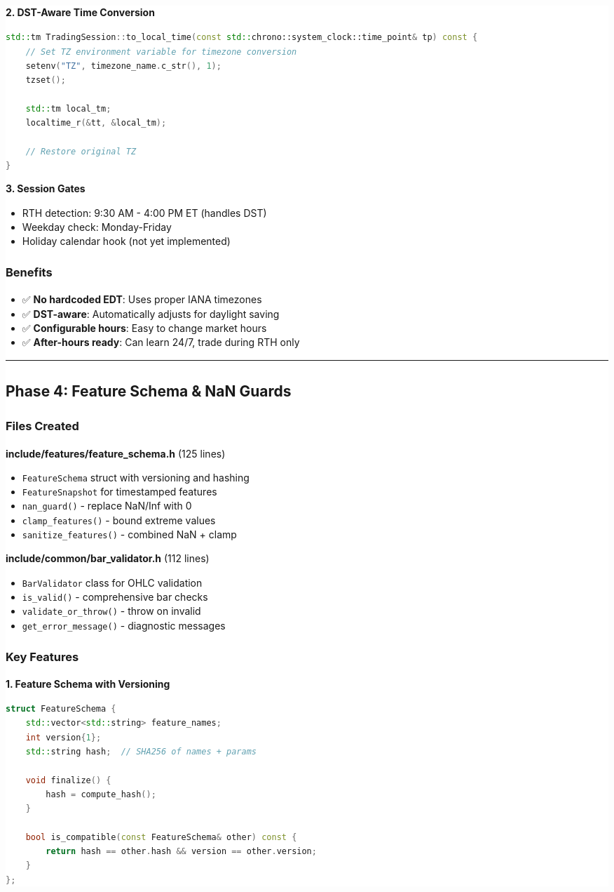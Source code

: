 **2. DST-Aware Time Conversion**
```cpp
std::tm TradingSession::to_local_time(const std::chrono::system_clock::time_point& tp) const {
    // Set TZ environment variable for timezone conversion
    setenv("TZ", timezone_name.c_str(), 1);
    tzset();

    std::tm local_tm;
    localtime_r(&tt, &local_tm);

    // Restore original TZ
}
```

**3. Session Gates**
- RTH detection: 9:30 AM - 4:00 PM ET (handles DST)
- Weekday check: Monday-Friday
- Holiday calendar hook (not yet implemented)

### Benefits

- ✅ **No hardcoded EDT**: Uses proper IANA timezones
- ✅ **DST-aware**: Automatically adjusts for daylight saving
- ✅ **Configurable hours**: Easy to change market hours
- ✅ **After-hours ready**: Can learn 24/7, trade during RTH only

---

## Phase 4: Feature Schema & NaN Guards

### Files Created

**include/features/feature_schema.h** (125 lines)
- `FeatureSchema` struct with versioning and hashing
- `FeatureSnapshot` for timestamped features
- `nan_guard()` - replace NaN/Inf with 0
- `clamp_features()` - bound extreme values
- `sanitize_features()` - combined NaN + clamp

**include/common/bar_validator.h** (112 lines)
- `BarValidator` class for OHLC validation
- `is_valid()` - comprehensive bar checks
- `validate_or_throw()` - throw on invalid
- `get_error_message()` - diagnostic messages

### Key Features

**1. Feature Schema with Versioning**
```cpp
struct FeatureSchema {
    std::vector<std::string> feature_names;
    int version{1};
    std::string hash;  // SHA256 of names + params

    void finalize() {
        hash = compute_hash();
    }

    bool is_compatible(const FeatureSchema& other) const {
        return hash == other.hash && version == other.version;
    }
};
```

